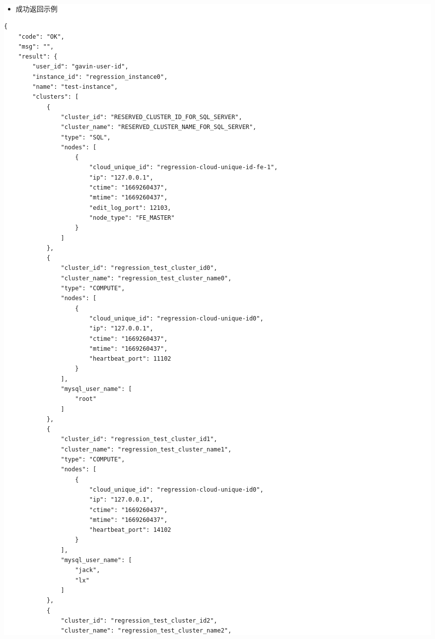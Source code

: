 * 成功返回示例

```
{
    "code": "OK",
    "msg": "",
    "result": {
        "user_id": "gavin-user-id",
        "instance_id": "regression_instance0",
        "name": "test-instance",
        "clusters": [
            {
                "cluster_id": "RESERVED_CLUSTER_ID_FOR_SQL_SERVER",
                "cluster_name": "RESERVED_CLUSTER_NAME_FOR_SQL_SERVER",
                "type": "SQL",
                "nodes": [
                    {
                        "cloud_unique_id": "regression-cloud-unique-id-fe-1",
                        "ip": "127.0.0.1",
                        "ctime": "1669260437",
                        "mtime": "1669260437",
                        "edit_log_port": 12103,
                        "node_type": "FE_MASTER"
                    }
                ]
            },
            {
                "cluster_id": "regression_test_cluster_id0",
                "cluster_name": "regression_test_cluster_name0",
                "type": "COMPUTE",
                "nodes": [
                    {
                        "cloud_unique_id": "regression-cloud-unique-id0",
                        "ip": "127.0.0.1",
                        "ctime": "1669260437",
                        "mtime": "1669260437",
                        "heartbeat_port": 11102
                    }
                ],
                "mysql_user_name": [
                    "root"
                ]
            },
            {
                "cluster_id": "regression_test_cluster_id1",
                "cluster_name": "regression_test_cluster_name1",
                "type": "COMPUTE",
                "nodes": [
                    {
                        "cloud_unique_id": "regression-cloud-unique-id0",
                        "ip": "127.0.0.1",
                        "ctime": "1669260437",
                        "mtime": "1669260437",
                        "heartbeat_port": 14102
                    }
                ],
                "mysql_user_name": [
                    "jack",
                    "lx"
                ]
            },
            {
                "cluster_id": "regression_test_cluster_id2",
                "cluster_name": "regression_test_cluster_name2",
```